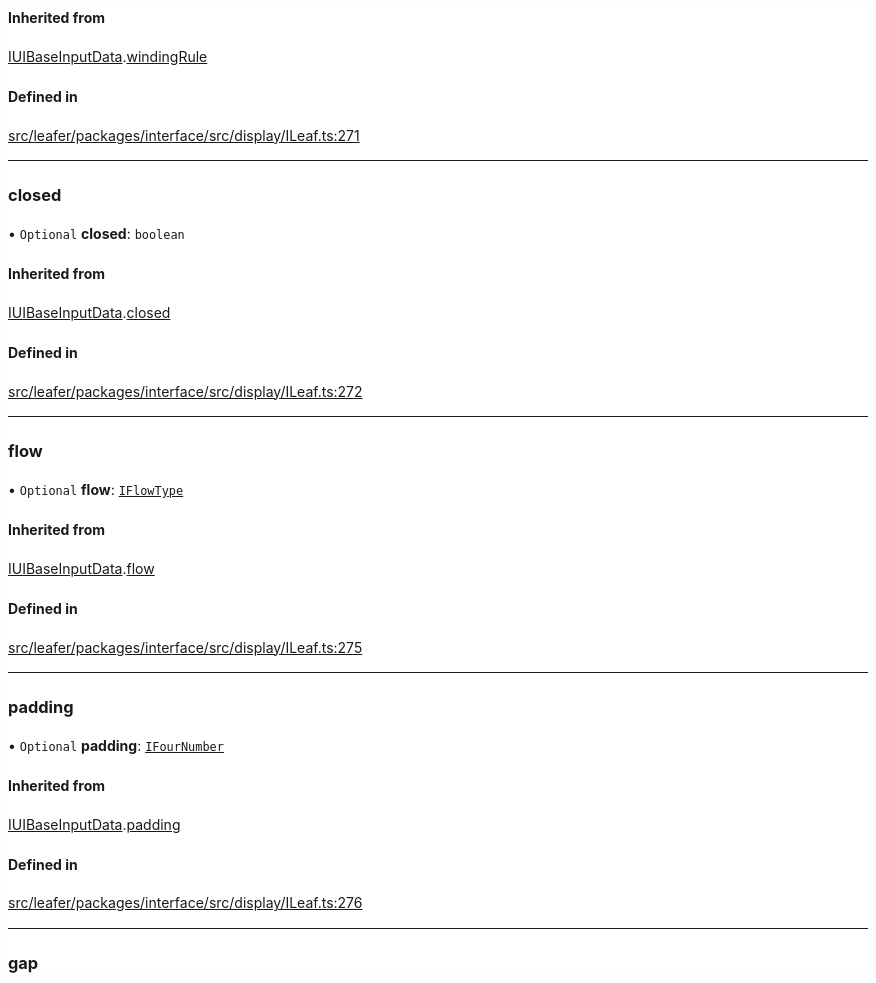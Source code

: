 #### Inherited from

[IUIBaseInputData](IUIBaseInputData.md).[windingRule](IUIBaseInputData.md#windingrule)

#### Defined in

[src/leafer/packages/interface/src/display/ILeaf.ts:271](https://github.com/leaferjs/leafer/blob/e3d29379fa30ec6414b4ee45872fc9fd9c3f2178/packages/interface/src/display/ILeaf.ts#L271)

___

### closed

• `Optional` **closed**: `boolean`

#### Inherited from

[IUIBaseInputData](IUIBaseInputData.md).[closed](IUIBaseInputData.md#closed)

#### Defined in

[src/leafer/packages/interface/src/display/ILeaf.ts:272](https://github.com/leaferjs/leafer/blob/e3d29379fa30ec6414b4ee45872fc9fd9c3f2178/packages/interface/src/display/ILeaf.ts#L272)

___

### flow

• `Optional` **flow**: [`IFlowType`](../modules.md#iflowtype)

#### Inherited from

[IUIBaseInputData](IUIBaseInputData.md).[flow](IUIBaseInputData.md#flow)

#### Defined in

[src/leafer/packages/interface/src/display/ILeaf.ts:275](https://github.com/leaferjs/leafer/blob/e3d29379fa30ec6414b4ee45872fc9fd9c3f2178/packages/interface/src/display/ILeaf.ts#L275)

___

### padding

• `Optional` **padding**: [`IFourNumber`](../modules.md#ifournumber)

#### Inherited from

[IUIBaseInputData](IUIBaseInputData.md).[padding](IUIBaseInputData.md#padding)

#### Defined in

[src/leafer/packages/interface/src/display/ILeaf.ts:276](https://github.com/leaferjs/leafer/blob/e3d29379fa30ec6414b4ee45872fc9fd9c3f2178/packages/interface/src/display/ILeaf.ts#L276)

___

### gap
